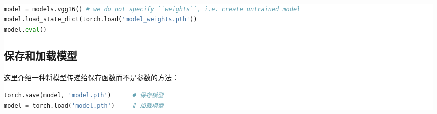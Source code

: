 ```python
model = models.vgg16() # we do not specify ``weights``, i.e. create untrained model
model.load_state_dict(torch.load('model_weights.pth'))
model.eval()
```
## 保存和加载模型
这里介绍一种将模型传递给保存函数而不是参数的方法：

```python
torch.save(model, 'model.pth')		# 保存模型
model = torch.load('model.pth')		# 加载模型
```
